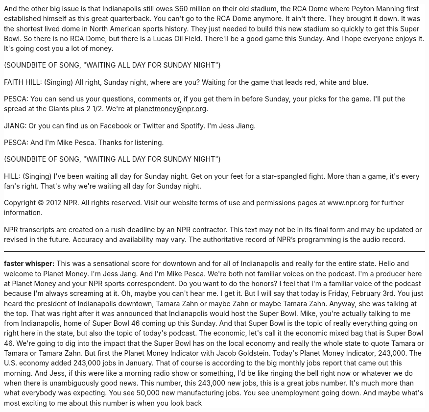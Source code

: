 And the other big issue is that Indianapolis still owes $60 million on their old stadium, the RCA Dome where Peyton Manning first established himself as this great quarterback. You can't go to the RCA Dome anymore. It ain't there. They brought it down. It was the shortest lived dome in North American sports history. They just needed to build this new stadium so quickly to get this Super Bowl. So there is no RCA Dome, but there is a Lucas Oil Field. There'll be a good game this Sunday. And I hope everyone enjoys it. It's going cost you a lot of money.

(SOUNDBITE OF SONG, "WAITING ALL DAY FOR SUNDAY NIGHT")

FAITH HILL: (Singing) All right, Sunday night, where are you? Waiting for the game that leads red, white and blue.

PESCA: You can send us your questions, comments or, if you get them in before Sunday, your picks for the game. I'll put the spread at the Giants plus 2 1/2. We're at planetmoney@npr.org.

JIANG: Or you can find us on Facebook or Twitter and Spotify. I'm Jess Jiang.

PESCA: And I'm Mike Pesca. Thanks for listening.

(SOUNDBITE OF SONG, "WAITING ALL DAY FOR SUNDAY NIGHT")

HILL: (Singing) I've been waiting all day for Sunday night. Get on your feet for a star-spangled fight. More than a game, it's every fan's right. That's why we're waiting all day for Sunday night.

Copyright © 2012 NPR. All rights reserved. Visit our website terms of use and permissions pages at www.npr.org for further information.

NPR transcripts are created on a rush deadline by an NPR contractor. This text may not be in its final form and may be updated or revised in the future. Accuracy and availability may vary. The authoritative record of NPR’s programming is the audio record.

----

**faster whisper:**
This was a sensational score for downtown and for all of Indianapolis and really for
the entire state.
Hello and welcome to Planet Money.
I'm Jess Jang.
And I'm Mike Pesca.
We're both not familiar voices on the podcast.
I'm a producer here at Planet Money and your NPR sports correspondent.
Do you want to do the honors?
I feel that I'm a familiar voice of the podcast because I'm always screaming at it.
Oh, maybe you can't hear me.
I get it.
But I will say that today is Friday, February 3rd.
You just heard the president of Indianapolis downtown, Tamara Zahn or maybe Zahn or maybe
Tamara Zahn.
Anyway, she was talking at the top.
That was right after it was announced that Indianapolis would host the Super Bowl.
Mike, you're actually talking to me from Indianapolis, home of Super Bowl 46 coming
up this Sunday.
And that Super Bowl is the topic of really everything going on right here in
the state, but also the topic of today's podcast.
The economic, let's call it the economic mixed bag that is Super Bowl 46.
We're going to dig into the impact that the Super Bowl has on the local economy and
really the whole state to quote Tamara or Tamara or Tamara Zahn.
But first the Planet Money Indicator with Jacob Goldstein.
Today's Planet Money Indicator, 243,000.
The U.S. economy added 243,000 jobs in January.
That of course is according to the big monthly jobs report that came out this morning.
And Jess, if this were like a morning radio show or something, I'd be like ringing
the bell right now or whatever we do when there is unambiguously good news.
This number, this 243,000 new jobs, this is a great jobs number.
It's much more than what everybody was expecting.
You see 50,000 new manufacturing jobs.
You see unemployment going down.
And maybe what's most exciting to me about this number is when you look back